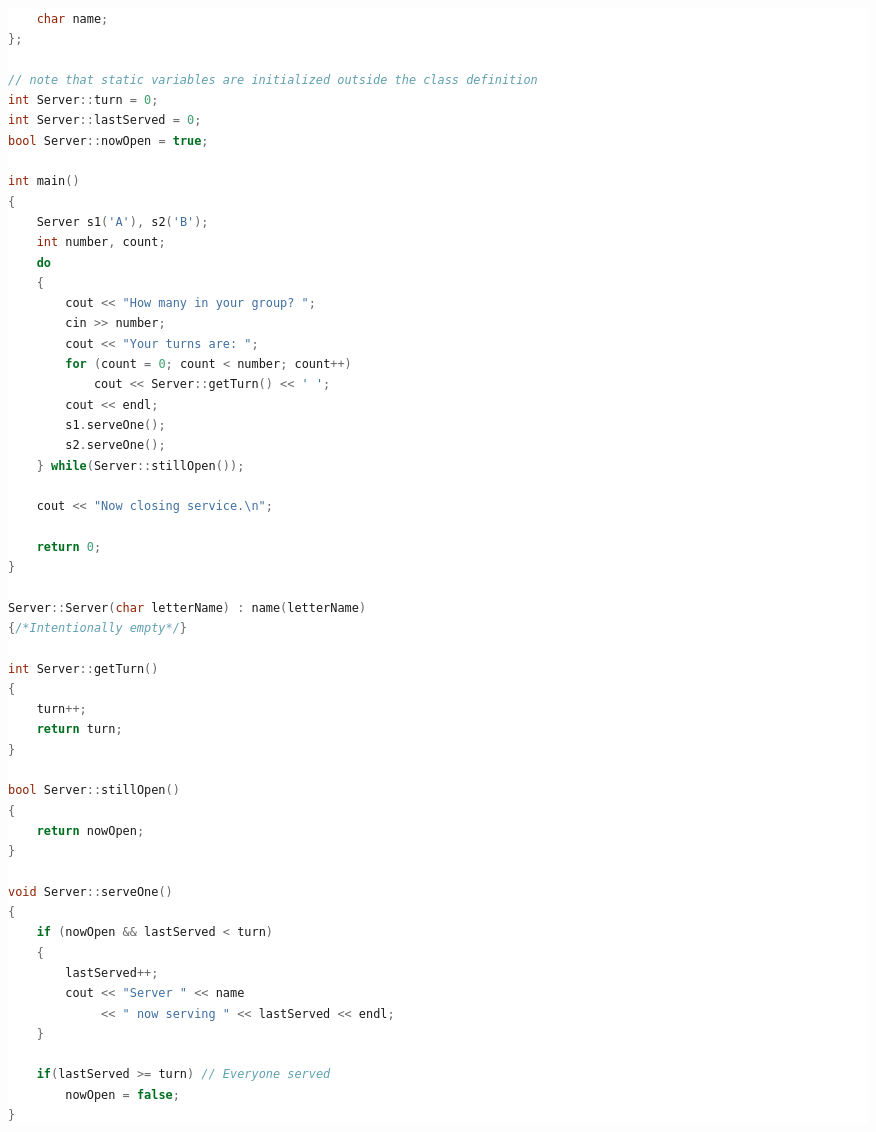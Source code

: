 ```cpp
	char name;
};

// note that static variables are initialized outside the class definition
int Server::turn = 0;
int Server::lastServed = 0;
bool Server::nowOpen = true;

int main()
{
	Server s1('A'), s2('B');
	int number, count;
	do
	{
		cout << "How many in your group? ";
		cin >> number;
		cout << "Your turns are: ";
		for (count = 0; count < number; count++)
			cout << Server::getTurn() << ' ';
		cout << endl;
		s1.serveOne();
		s2.serveOne();
	} while(Server::stillOpen());
	
	cout << "Now closing service.\n";
	
	return 0;
}

Server::Server(char letterName) : name(letterName)
{/*Intentionally empty*/}

int Server::getTurn()
{
	turn++;
	return turn;
}

bool Server::stillOpen()
{
	return nowOpen;
}

void Server::serveOne()
{
	if (nowOpen && lastServed < turn)
	{
		lastServed++;
		cout << "Server " << name
			 << " now serving " << lastServed << endl;
	}
	
	if(lastServed >= turn) // Everyone served
		nowOpen = false;
}
```
